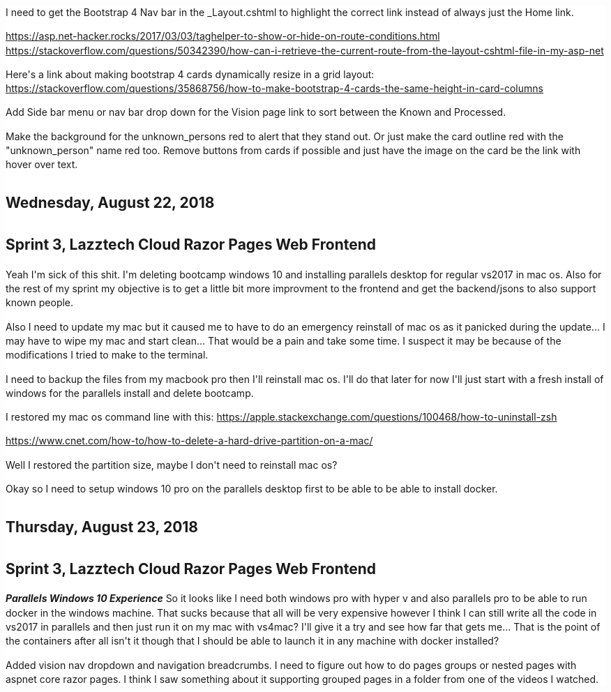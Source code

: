 I need to get the Bootstrap 4 Nav bar in the _Layout.cshtml to highlight the correct link instead of always just the Home link.

https://asp.net-hacker.rocks/2017/03/03/taghelper-to-show-or-hide-on-route-conditions.html
https://stackoverflow.com/questions/50342390/how-can-i-retrieve-the-current-route-from-the-layout-cshtml-file-in-my-asp-net

Here's a link about making bootstrap 4 cards dynamically resize in a grid layout:
https://stackoverflow.com/questions/35868756/how-to-make-bootstrap-4-cards-the-same-height-in-card-columns

Add Side bar menu or nav bar drop down for the Vision page link to sort between the Known and Processed.

Make the background for the unknown_persons red to alert that they stand out. Or just make the card outline red with the "unknown_person" name red too. Remove buttons from cards if possible and just have the image on the card be the link with hover over text.

## Wednesday, August 22, 2018
## Sprint 3, Lazztech Cloud Razor Pages Web Frontend

Yeah I'm sick of this shit. I'm deleting bootcamp windows 10 and installing parallels desktop for regular vs2017 in mac os. Also for the rest of my sprint my objective is to get a little bit more improvment to the frontend and get the backend/jsons to also support known people.

Also I need to update my mac but it caused me to have to do an emergency reinstall of mac os as it panicked during the update... I may have to wipe my mac and start clean... That would be a pain and take some time. I suspect it may be because of the modifications I tried to make to the terminal.

I need to backup the files from my macbook pro then I'll reinstall mac os. I'll do that later for now I'll just start with a fresh install of windows for the parallels install and delete bootcamp.

I restored my mac os command line with this: https://apple.stackexchange.com/questions/100468/how-to-uninstall-zsh

https://www.cnet.com/how-to/how-to-delete-a-hard-drive-partition-on-a-mac/

Well I restored the partition size, maybe I don't need to reinstall mac os?

Okay so I need to setup windows 10 pro on the parallels desktop first to be able to be able to install docker.

## Thursday, August 23, 2018
## Sprint 3, Lazztech Cloud Razor Pages Web Frontend
***Parallels Windows 10 Experience***
So it looks like I need both windows pro with hyper v and also parallels pro to be able to run docker in the windows machine. That sucks because that all will be very expensive however I think I can still write all the code in vs2017 in parallels and then just run it on my mac with vs4mac? I'll give it a try and see how far that gets me... That is the point of the containers after all isn't it though that I should be able to launch it in any machine with docker installed?

Added vision nav dropdown and navigation breadcrumbs. I need to figure out how to do pages groups or nested pages with aspnet core razor pages. I think I saw something about it supporting grouped pages in a folder from one of the videos I watched.
